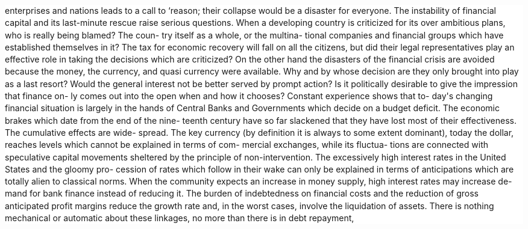 enterprises and nations leads to a call 
to ‘reason; their collapse would be a 
disaster for everyone. 
The instability of financial capital 
and its last-minute rescue raise serious 
questions. 
When a developing country is 
criticized for its over ambitious plans, 
who is really being blamed? The coun- 
try itself as a whole, or the multina- 
tional companies and financial groups 
which have established themselves in 
it? The tax for economic recovery will 
fall on all the citizens, but did their legal 
representatives play an effective role 
in taking the decisions which are 
criticized? 
On the other hand the disasters of 
the financial crisis are avoided because 
the money, the currency, and quasi 
currency were available. Why and by 
whose decision are they only brought 
into play as a last resort? Would the 
general interest not be better served by 
prompt action? Is it politically desirable 
to give the impression that finance on- 
ly comes out into the open when and 
how it chooses? 
Constant experience shows that to- 
day's changing financial situation is 
largely in the hands of Central Banks 
and Governments which decide on a 
budget deficit. The economic brakes 
which date from the end of the nine- 
teenth century have so far slackened 
that they have lost most of their 
effectiveness. 
The cumulative effects are wide- 
spread. The key currency (by definition 
it is always to some extent dominant), 
today the dollar, reaches levels which 
cannot be explained in terms of com- 
mercial exchanges, while its fluctua- 
tions are connected with speculative 
capital movements sheltered by the 
principle of non-intervention. 
The excessively high interest rates in 
the United States and the gloomy pro- 
cession of rates which follow in their 
wake can only be explained in terms of 
anticipations which are totally alien to 
classical norms. When the community 
expects an increase in money supply, 
high interest rates may increase de- 
mand for bank finance instead of 
reducing it. 
The burden of indebtedness on 
financial costs and the reduction of 
gross anticipated profit margins 
reduce the growth rate and, in the 
worst cases, involve the liquidation of 
assets. There is nothing mechanical or 
automatic about these linkages, no 
more than there is in debt repayment, 
